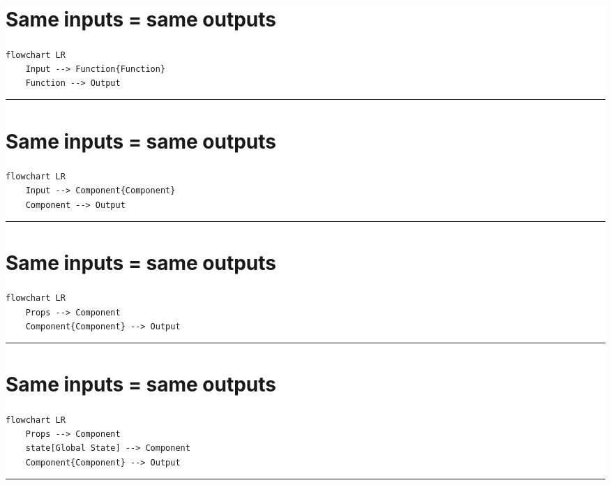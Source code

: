 # Same inputs = same outputs

<div class="flex justify-center items-center h-96">

```mermaid
flowchart LR
    Input --> Function{Function}
    Function --> Output
```

</div>

---

# Same inputs = same outputs

<div class="flex justify-center items-center h-96">

```mermaid
flowchart LR
    Input --> Component{Component}
    Component --> Output
```

</div>

---

# Same inputs = same outputs

<div class="flex justify-center items-center h-96">

```mermaid
flowchart LR
    Props --> Component
    Component{Component} --> Output
```

</div>

---

# Same inputs = same outputs

<div class="flex justify-center items-center h-96">

```mermaid
flowchart LR
    Props --> Component
    state[Global State] --> Component
    Component{Component} --> Output
```

</div>

---